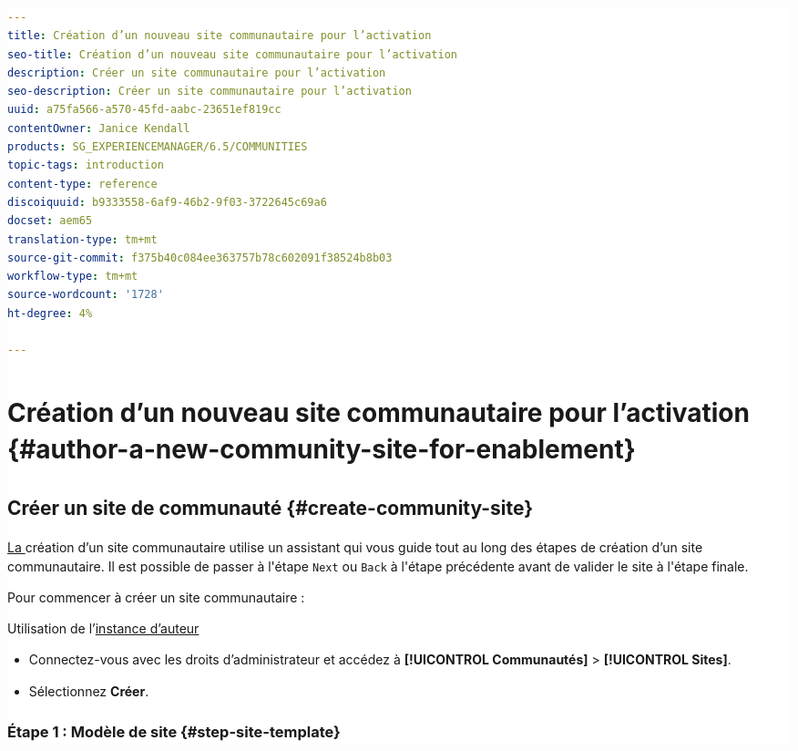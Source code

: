 ```yaml
---
title: Création d’un nouveau site communautaire pour l’activation
seo-title: Création d’un nouveau site communautaire pour l’activation
description: Créer un site communautaire pour l’activation
seo-description: Créer un site communautaire pour l’activation
uuid: a75fa566-a570-45fd-aabc-23651ef819cc
contentOwner: Janice Kendall
products: SG_EXPERIENCEMANAGER/6.5/COMMUNITIES
topic-tags: introduction
content-type: reference
discoiquuid: b9333558-6af9-46b2-9f03-3722645c69a6
docset: aem65
translation-type: tm+mt
source-git-commit: f375b40c084ee363757b78c602091f38524b8b03
workflow-type: tm+mt
source-wordcount: '1728'
ht-degree: 4%

---
```



# Création d’un nouveau site communautaire pour l’activation {#author-a-new-community-site-for-enablement}

## Créer un site de communauté {#create-community-site}

[La ](/help/communities/sites-console.md) création d’un site communautaire utilise un assistant qui vous guide tout au long des étapes de création d’un site communautaire. Il est possible de passer à l&#39;étape `Next` ou `Back` à l&#39;étape précédente avant de valider le site à l&#39;étape finale.

Pour commencer à créer un site communautaire :

Utilisation de l’[instance d’auteur](https://localhost:4502/)

* Connectez-vous avec les droits d’administrateur et accédez à **[!UICONTROL Communautés]** > **[!UICONTROL Sites]**.

* Sélectionnez **Créer**.

### Étape 1 : Modèle de site {#step-site-template}
